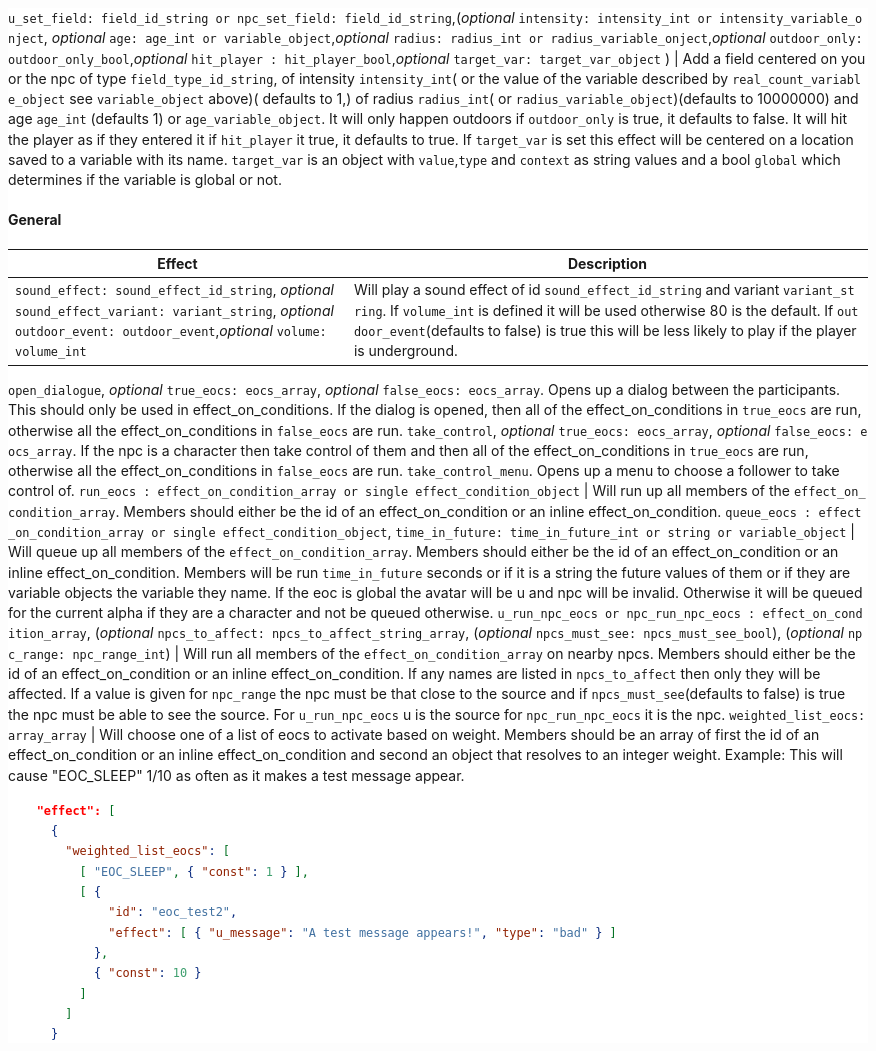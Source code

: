 `u_set_field: field_id_string or npc_set_field: field_id_string`,(*optional* `intensity: intensity_int or intensity_variable_onject`, *optional* `age: age_int or variable_object`,*optional* `radius: radius_int or radius_variable_onject`,*optional* `outdoor_only: outdoor_only_bool`,*optional* `hit_player : hit_player_bool`,*optional* `target_var: target_var_object` ) | Add a field centered on you or the npc of type `field_type_id_string`, of intensity `intensity_int`( or the value of the variable described by `real_count_variable_object` see `variable_object` above)( defaults to 1,) of radius `radius_int`( or `radius_variable_object`)(defaults to 10000000) and age `age_int` (defaults 1) or `age_variable_object`. It will only happen outdoors if `outdoor_only` is true, it defaults to false. It will hit the player as if they entered it if `hit_player` it true, it defaults to true. If `target_var` is set this effect will be centered on a location saved to a variable with its name.  `target_var` is an object with `value`,`type` and `context` as string values and a bool `global` which determines if the variable is global or not.

#### General
Effect | Description
---|---
`sound_effect: sound_effect_id_string`, *optional* `sound_effect_variant: variant_string`, *optional* `outdoor_event: outdoor_event`,*optional* `volume: volume_int`  | Will play a sound effect of id `sound_effect_id_string` and variant `variant_string`. If `volume_int` is defined it will be used otherwise 80 is the default. If `outdoor_event`(defaults to false) is true this will be less likely to play if the player is underground.
`open_dialogue`, *optional* `true_eocs: eocs_array`, *optional* `false_eocs: eocs_array`. Opens up a dialog between the participants. This should only be used in effect_on_conditions.  If the dialog is opened, then all of the effect_on_conditions in `true_eocs` are run, otherwise all the effect_on_conditions in `false_eocs` are run.
`take_control`, *optional* `true_eocs: eocs_array`, *optional* `false_eocs: eocs_array`. If the npc is a character then take control of them and then all of the effect_on_conditions in `true_eocs` are run, otherwise all the effect_on_conditions in `false_eocs` are run.
`take_control_menu`. Opens up a menu to choose a follower to take control of.
`run_eocs : effect_on_condition_array or single effect_condition_object` | Will run up all members of the `effect_on_condition_array`. Members should either be the id of an effect_on_condition or an inline effect_on_condition.
`queue_eocs : effect_on_condition_array or single effect_condition_object`, `time_in_future: time_in_future_int or string or variable_object` | Will queue up all members of the `effect_on_condition_array`. Members should either be the id of an effect_on_condition or an inline effect_on_condition. Members will be run `time_in_future` seconds or if it is a string the future values of them or if they are variable objects the variable they name.  If the eoc is global the avatar will be u and npc will be invalid. Otherwise it will be queued for the current alpha if they are a character and not be queued otherwise.
`u_run_npc_eocs or npc_run_npc_eocs : effect_on_condition_array`, (*optional* `npcs_to_affect: npcs_to_affect_string_array`, (*optional* `npcs_must_see: npcs_must_see_bool`), (*optional* `npc_range: npc_range_int`) | Will run all members of the `effect_on_condition_array` on nearby npcs. Members should either be the id of an effect_on_condition or an inline effect_on_condition.  If any names are listed in `npcs_to_affect` then only they will be affected. If a value is given for `npc_range` the npc must be that close to the source and if `npcs_must_see`(defaults to false) is true the npc must be able to see the source. For `u_run_npc_eocs` u is the source for `npc_run_npc_eocs` it is the npc.
`weighted_list_eocs: array_array` | Will choose one of a list of eocs to activate based on weight. Members should be an array of first the id of an effect_on_condition or an inline effect_on_condition and second an object that resolves to an integer weight.
Example: This will cause "EOC_SLEEP" 1/10 as often as it makes a test message appear.
``` json
    "effect": [
      {
        "weighted_list_eocs": [
          [ "EOC_SLEEP", { "const": 1 } ],
          [ {
              "id": "eoc_test2",
              "effect": [ { "u_message": "A test message appears!", "type": "bad" } ]
            },
            { "const": 10 }
          ]
        ]
      }
```

[^bool]: This attribute will accept a Boolean value, `true` or `false`.
[^int]: This attribute will accept an `int` value, ie. a non-decimal number, not enclosed in quotes.
[^string]: This attribute will accept a `string` input.
[^time]: This attribute will accept a time value (either an `int` or, more commonly, a string value with a time unit in seconds, minutes, hours, or days, such as "3 hours").
[^array]: This attribute will accept an array of options in list format, enclosed in square brackets. Eg: `[ "item_1", "item_2" ]`
[^assign_mission_target]: This attribute accepts a set of standard parameters related to the `Assign Mission Target` function. See [Missions documentation](./MISSIONS_JSON.md) for details.
[^sound_type]: Specifies the type of sound for AI interactions and player alerts. Accepts limited string input from: `"background"`, `"weather"`, `"music"`, `"movement"`, `"speech"`, `"electronic_speech"`, `"activity"`, `"destructive_activity"`, `"alarm"`, `"combat"`, `"alert"`, or `"order"`
[^spell_data]: Fake spell data can have the following attributes: `id:string`: the id of the spell to cast, (*optional* `hit_self`: bool ( defaults to false ) if true can hit the caster, `trigger_message`: string to display on trigger, `npc_message`: string for message if npc uses, `max_level` int max level of the spell, `min_level` int min level of the spell ).
[^true-false_eocs]: This attribute accepts an array of strings corresponding to effect_on_condition IDs for `true_eocs` and `false_eocs`. This can be used to trigger particular specific changes depending on the outcome of the parent effect. See [EoC documentation](./EFFECT_ON_CONDITION.md) for specific use cases.
[^var]: This attribute will accept a `variable_object` that returns one of the other accepted values of the attribute.
[^owed_buy]: `op_of_u.owed` is the amount of credit you have with the NPC. For example, completing missions for an NPC or trading surplus with them may give you "store credit" that can be traded away. Most cost interactions go via this means rather than direct trading, so that if the NPC already owes you something it is figured into the costs. If you complete a purchase transaction and the `op_o_u.owed` is less than `cost`, the trade window will open and the player will have to trade to make up the difference. the NPC will not give the player the item unless `cost` is satisfied.